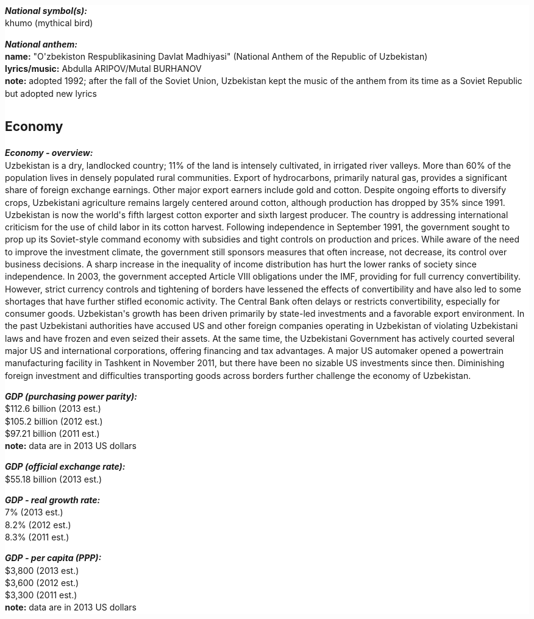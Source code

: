 **_National symbol(s):_**   
khumo (mythical bird)

**_National anthem:_**   
**name:** "O'zbekiston Respublikasining Davlat Madhiyasi" (National Anthem of the Republic of Uzbekistan)   
**lyrics/music:** Abdulla ARIPOV/Mutal BURHANOV   
**note:** adopted 1992; after the fall of the Soviet Union, Uzbekistan kept the music of the anthem from its time as a Soviet Republic but adopted new lyrics


## Economy

**_Economy - overview:_**   
Uzbekistan is a dry, landlocked country; 11% of the land is intensely cultivated, in irrigated river valleys. More than 60% of the population lives in densely populated rural communities. Export of hydrocarbons, primarily natural gas, provides a significant share of foreign exchange earnings. Other major export earners include gold and cotton. Despite ongoing efforts to diversify crops, Uzbekistani agriculture remains largely centered around cotton, although production has dropped by 35% since 1991. Uzbekistan is now the world's fifth largest cotton exporter and sixth largest producer. The country is addressing international criticism for the use of child labor in its cotton harvest. Following independence in September 1991, the government sought to prop up its Soviet-style command economy with subsidies and tight controls on production and prices. While aware of the need to improve the investment climate, the government still sponsors measures that often increase, not decrease, its control over business decisions. A sharp increase in the inequality of income distribution has hurt the lower ranks of society since independence. In 2003, the government accepted Article VIII obligations under the IMF, providing for full currency convertibility. However, strict currency controls and tightening of borders have lessened the effects of convertibility and have also led to some shortages that have further stifled economic activity. The Central Bank often delays or restricts convertibility, especially for consumer goods. Uzbekistan's growth has been driven primarily by state-led investments and a favorable export environment. In the past Uzbekistani authorities have accused US and other foreign companies operating in Uzbekistan of violating Uzbekistani laws and have frozen and even seized their assets. At the same time, the Uzbekistani Government has actively courted several major US and international corporations, offering financing and tax advantages. A major US automaker opened a powertrain manufacturing facility in Tashkent in November 2011, but there have been no sizable US investments since then. Diminishing foreign investment and difficulties transporting goods across borders further challenge the economy of Uzbekistan.

**_GDP (purchasing power parity):_**   
$112.6 billion (2013 est.)   
$105.2 billion (2012 est.)   
$97.21 billion (2011 est.)   
**note:** data are in 2013 US dollars

**_GDP (official exchange rate):_**   
$55.18 billion (2013 est.)

**_GDP - real growth rate:_**   
7% (2013 est.)   
8.2% (2012 est.)   
8.3% (2011 est.)

**_GDP - per capita (PPP):_**   
$3,800 (2013 est.)   
$3,600 (2012 est.)   
$3,300 (2011 est.)   
**note:** data are in 2013 US dollars

